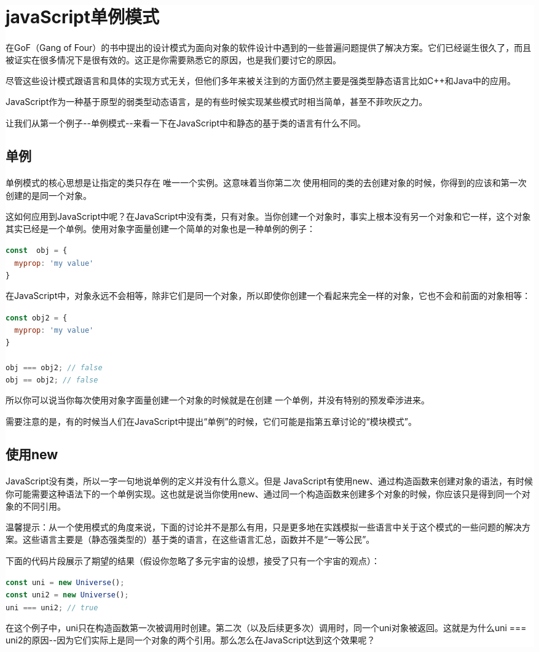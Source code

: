 # javaScript单例模式

在GoF（Gang of Four）的书中提出的设计模式为面向对象的软件设计中遇到的一些普遍问题提供了解决方案。它们已经诞生很久了，而且被证实在很多情况下是很有效的。这正是你需要熟悉它的原因，也是我们要讨它的原因。

尽管这些设计模式跟语言和具体的实现方式无关，但他们多年来被关注到的方面仍然主要是强类型静态语言比如C++和Java中的应用。

JavaScript作为一种基于原型的弱类型动态语言，是的有些时候实现某些模式时相当简单，甚至不菲吹灰之力。

让我们从第一个例子--单例模式--来看一下在JavaScript中和静态的基于类的语言有什么不同。

## 单例

单例模式的核心思想是让指定的类只存在 唯一一个实例。这意味着当你第二次 使用相同的类的去创建对象的时候，你得到的应该和第一次创建的是同一个对象。

这如何应用到JavaScript中呢？在JavaScript中没有类，只有对象。当你创建一个对象时，事实上根本没有另一个对象和它一样，这个对象其实已经是一个单例。使用对象字面量创建一个简单的对象也是一种单例的例子：

```js
const  obj = {
  myprop: 'my value'
}
```

在JavaScript中，对象永远不会相等，除非它们是同一个对象，所以即使你创建一个看起来完全一样的对象，它也不会和前面的对象相等：

```js
const obj2 = {
  myprop: 'my value'
}

obj === obj2; // false
obj == obj2; // false
```

所以你可以说当你每次使用对象字面量创建一个对象的时候就是在创建 一个单例，并没有特别的预发牵涉进来。


需要注意的是，有的时候当人们在JavaScript中提出“单例”的时候，它们可能是指第五章讨论的“模块模式”。

## 使用new

JavaScript没有类，所以一字一句地说单例的定义并没有什么意义。但是 JavaScript有使用new、通过构造函数来创建对象的语法，有时候你可能需要这种语法下的一个单例实现。这也就是说当你使用new、通过同一个构造函数来创建多个对象的时候，你应该只是得到同一个对象的不同引用。

温馨提示：从一个使用模式的角度来说，下面的讨论并不是那么有用，只是更多地在实践模拟一些语言中关于这个模式的一些问题的解决方案。这些语言主要是（静态强类型的）基于类的语言，在这些语言汇总，函数并不是“一等公民”。

下面的代码片段展示了期望的结果（假设你忽略了多元宇宙的设想，接受了只有一个宇宙的观点）：

```js
const uni = new Universe();
const uni2 = new Universe();
uni === uni2; // true
```

在这个例子中，uni只在构造函数第一次被调用时创建。第二次（以及后续更多次）调用时，同一个uni对象被返回。这就是为什么uni === uni2的原因--因为它们实际上是同一个对象的两个引用。那么怎么在JavaScript达到这个效果呢？

